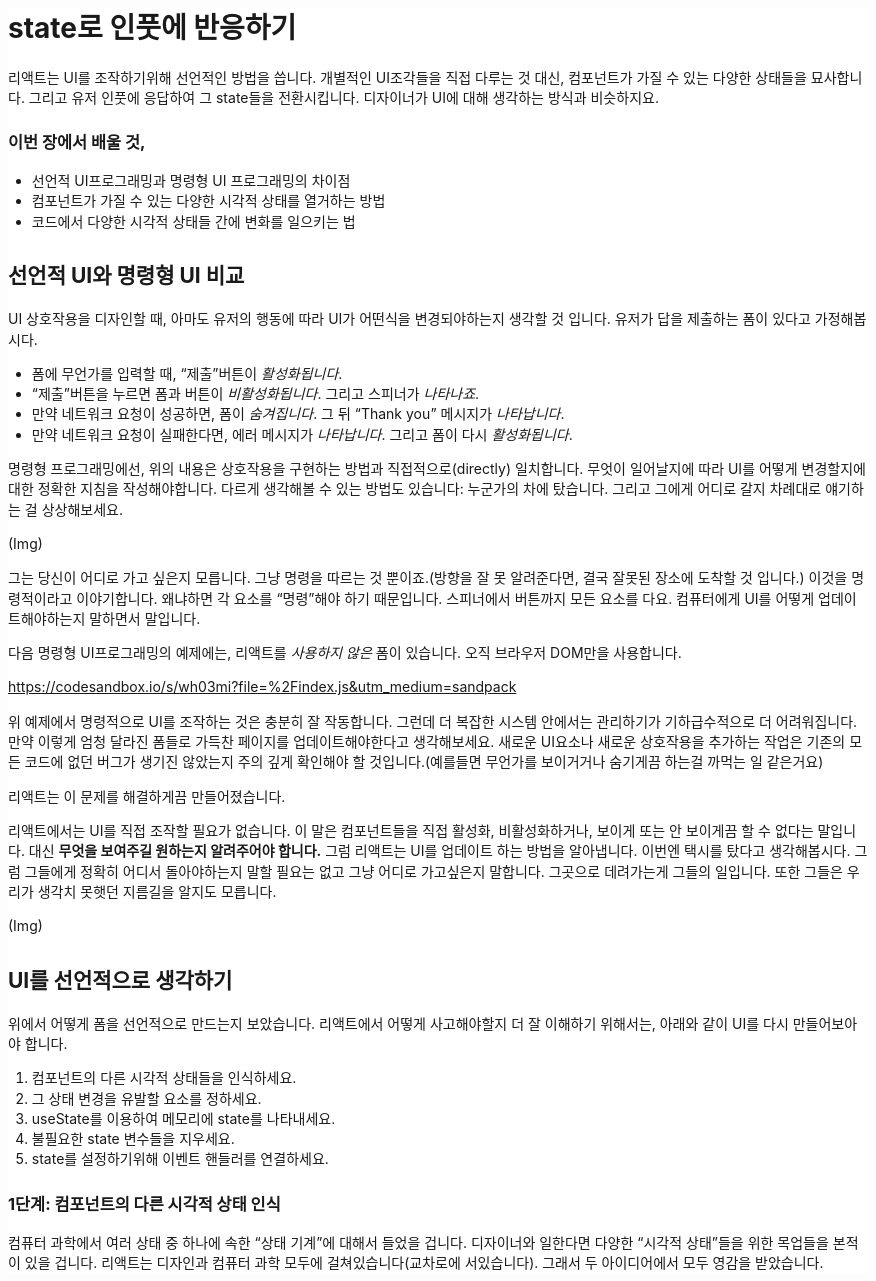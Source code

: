 # state로 인풋에 반응하기

리액트는 UI를 조작하기위해 선언적인 방법을 씁니다. 개별적인 UI조각들을 직접 다루는 것 대신, 컴포넌트가 가질 수 있는 다양한 상태들을 묘사합니다. 그리고 유저 인풋에 응답하여 그 state들을 전환시킵니다. 디자이너가 UI에 대해 생각하는 방식과 비슷하지요.

### 이번 장에서 배울 것,
- 선언적 UI프로그래밍과 명령형 UI 프로그래밍의 차이점 
- 컴포넌트가 가질 수 있는 다양한 시각적 상태를 열거하는 방법
- 코드에서 다양한 시각적 상태들 간에 변화를 일으키는 법 

## 선언적 UI와 명령형 UI 비교
UI 상호작용을 디자인할 때, 아마도 유저의 행동에 따라 UI가 어떤식을 변경되야하는지 생각할 것 입니다. 유저가 답을 제출하는 폼이 있다고 가정해봅시다.

- 폼에 무언가를 입력할 때, “제출”버튼이 *활성화됩니다*.
- “제출”버튼을 누르면 폼과 버튼이 *비활성화됩니다*. 그리고 스피너가 *나타나죠*.
- 만약 네트워크 요청이 성공하면, 폼이 *숨겨집니다*. 그 뒤 “Thank you” 메시지가 *나타납니다*.
- 만약 네트워크 요청이 실패한다면, 에러 메시지가 *나타납니다*. 그리고 폼이 다시 *활성화됩니다*.

명령형 프로그래밍에선, 위의 내용은 상호작용을 구현하는 방법과 직접적으로(directly) 일치합니다. 무엇이 일어날지에 따라 UI를 어떻게 변경할지에 대한 정확한 지침을 작성해야합니다. 다르게 생각해볼 수 있는 방법도 있습니다: 누군가의 차에 탔습니다. 그리고 그에게 어디로 갈지 차례대로 얘기하는 걸 상상해보세요.

(Img)

그는 당신이 어디로 가고 싶은지 모릅니다. 그냥 명령을 따르는 것 뿐이죠.(방향을 잘 못 알려준다면, 결국 잘못된 장소에 도착할 것 입니다.) 이것을 명령적이라고 이야기합니다. 왜냐하면  각 요소를 “명령”해야 하기 때문입니다. 스피너에서 버튼까지 모든 요소를 다요. 컴퓨터에게 UI를 어떻게 업데이트해야하는지 말하면서 말입니다.

다음 명령형 UI프로그래밍의 예제에는, 리액트를 _사용하지 않은_ 폼이 있습니다. 오직 브라우저 DOM만을 사용합니다.  

<https://codesandbox.io/s/wh03mi?file=%2Findex.js&utm_medium=sandpack>

위 예제에서 명령적으로 UI를 조작하는 것은 충분히 잘 작동합니다. 그런데 더 복잡한 시스템 안에서는 관리하기가 기하급수적으로  더 어려워집니다. 만약 이렇게 엄청 달라진 폼들로 가득찬 페이지를 업데이트해야한다고 생각해보세요. 새로운 UI요소나 새로운 상호작용을 추가하는 작업은 기존의 모든 코드에 없던 버그가 생기진 않았는지 주의 깊게 확인해야 할 것입니다.(예를들면 무언가를 보이거거나 숨기게끔 하는걸 까먹는 일 같은거요)

리액트는 이 문제를 해결하게끔 만들어졌습니다.

리액트에서는 UI를 직접 조작할 필요가 없습니다. 이 말은 컴포넌트들을 직접 활성화, 비활성화하거나, 보이게 또는 안 보이게끔 할 수 없다는 말입니다. 대신 **무엇을 보여주길 원하는지 알려주어야 합니다.** 그럼 리액트는 UI를 업데이트 하는 방법을 알아냅니다. 이번엔 택시를 탔다고 생각해봅시다. 그럼 그들에게 정확히 어디서 돌아야하는지 말할 필요는 없고 그냥 어디로 가고싶은지 말합니다. 그곳으로 데려가는게 그들의 일입니다. 또한 그들은 우리가 생각치 못햇던 지름길을 알지도 모릅니다.

(Img)

## UI를 선언적으로 생각하기
위에서 어떻게 폼을 선언적으로 만드는지 보았습니다. 리액트에서 어떻게 사고해야할지 더 잘 이해하기 위해서는, 아래와 같이 UI를 다시 만들어보아야 합니다.
 
1. 컴포넌트의 다른 시각적 상태들을 인식하세요.
2. 그 상태 변경을 유발할 요소를 정하세요.
3. useState를 이용하여 메모리에 state를 나타내세요.
4. 불필요한 state 변수들을 지우세요.
5. state를 설정하기위해 이벤트 핸들러를 연결하세요.

### 1단계: 컴포넌트의 다른 시각적 상태 인식

컴퓨터 과학에서 여러 상태 중 하나에 속한 “상태 기계”에 대해서 들었을 겁니다. 디자이너와 일한다면 다양한 “시각적 상태”들을 위한 목업들을 본적이 있을 겁니다. 리액트는 디자인과 컴퓨터 과학 모두에 걸쳐있습니다(교차로에 서있습니다). 그래서 두 아이디어에서 모두 영감을 받았습니다.
